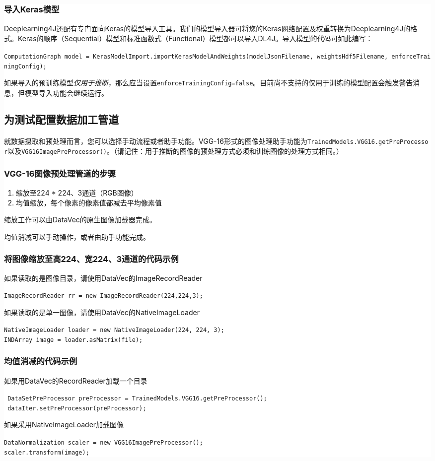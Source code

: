 ### 导入Keras模型

Deeplearning4J还配有专门面向[Keras](http://keras.io/)的模型导入工具。我们的[模型导入器](/model-import-keras)可将您的Keras网络配置及权重转换为Deeplearning4J的格式。Keras的顺序（Sequential）模型和标准函数式（Functional）模型都可以导入DL4J。导入模型的代码可如此编写：


```
ComputationGraph model = KerasModelImport.importKerasModelAndWeights(modelJsonFilename, weightsHdf5Filename, enforceTrainingConfig);

```

如果导入的预训练模型*仅用于推断*，那么应当设置`enforceTrainingConfig=false`。目前尚不支持的仅用于训练的模型配置会触发警告消息，但模型导入功能会继续运行。

## <a name="ConfigureDataPipelinesforTesting"> 为测试配置数据加工管道</a>

就数据摄取和预处理而言，您可以选择手动流程或者助手功能。VGG-16形式的图像处理助手功能为`TrainedModels.VGG16.getPreProcessor`以及`VGG16ImagePreProcessor()`。（请记住：用于推断的图像的预处理方式必须和训练图像的处理方式相同。） 

### VGG-16图像预处理管道的步骤

1. 缩放至224 * 224、3通道（RGB图像）
2. 均值缩放，每个像素的像素值都减去平均像素值

缩放工作可以由DataVec的原生图像加载器完成。 

均值消减可以手动操作，或者由助手功能完成。 

### 将图像缩放至高224、宽224、3通道的代码示例

如果读取的是图像目录，请使用DataVec的ImageRecordReader

```
ImageRecordReader rr = new ImageRecordReader(224,224,3);
```

如果读取的是单一图像，请使用DataVec的NativeImageLoader

```
NativeImageLoader loader = new NativeImageLoader(224, 224, 3);
INDArray image = loader.asMatrix(file);
```


### 均值消减的代码示例

如果用DataVec的RecordReader加载一个目录

```
 DataSetPreProcessor preProcessor = TrainedModels.VGG16.getPreProcessor();
 dataIter.setPreProcessor(preProcessor);
```

如果采用NativeImageLoader加载图像

```
DataNormalization scaler = new VGG16ImagePreProcessor();
scaler.transform(image);
```
